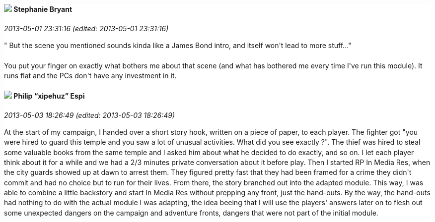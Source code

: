 
<div id='comment z13zt3xxrsvei5tls22typhjlvyoerq2n'>
  <h4><img src='{{site.baseurl}}//images/avatars/117607363824545671895_photo.jpg'> Stephanie Bryant</h4>
      <p><cite>2013-05-01 23:31:16 (edited: 2013-05-01 23:31:16)</cite></p>
        <p>&quot; But the scene you mentioned sounds kinda like a James Bond intro, and itself won&#39;t lead to more stuff...&quot;<br /><br />You put your finger on exactly what bothers me about that scene (and what has bothered me every time I&#39;ve run this module). It runs flat and the PCs don&#39;t have any investment in it.</p>
</div>
        

<div id='comment z13zt3xxrsvei5tls22typhjlvyoerq2n'>
  <h4><img src='{{site.baseurl}}//images/avatars/110664392551161086481_photo.jpg'> Philip “xipehuz” Espi</h4>
      <p><cite>2013-05-03 18:26:49 (edited: 2013-05-03 18:26:49)</cite></p>
        <p>At the start of my campaign, I handed over a short story hook, written on a piece of paper, to each player. The fighter got &quot;you were hired to guard this temple and you saw a lot of unusual activities. What did you see exactly ?&quot;. The thief was hired to steal some valuable books from the same temple and I asked him about what he decided to do exactly, and so on. I let each player think about it for a while and we had a 2/3 minutes private conversation about it before play. Then I started RP In Media Res, when the city guards showed up at dawn to arrest them. They figured pretty fast that they had been framed for a crime they didn&#39;t commit and had no choice but to run for their lives. From there, the story branched out into the adapted module. This way, I was able to combine a little backstory and start In Media Res without prepping any front, just the hand-outs. By the way, the hand-outs had nothing to do with the actual module I was adapting, the idea beeing that I will use the players&#39; answers later on to flesh out some unexpected dangers on the campaign and adventure fronts, dangers that were not part of the initial module.</p>
</div>
        